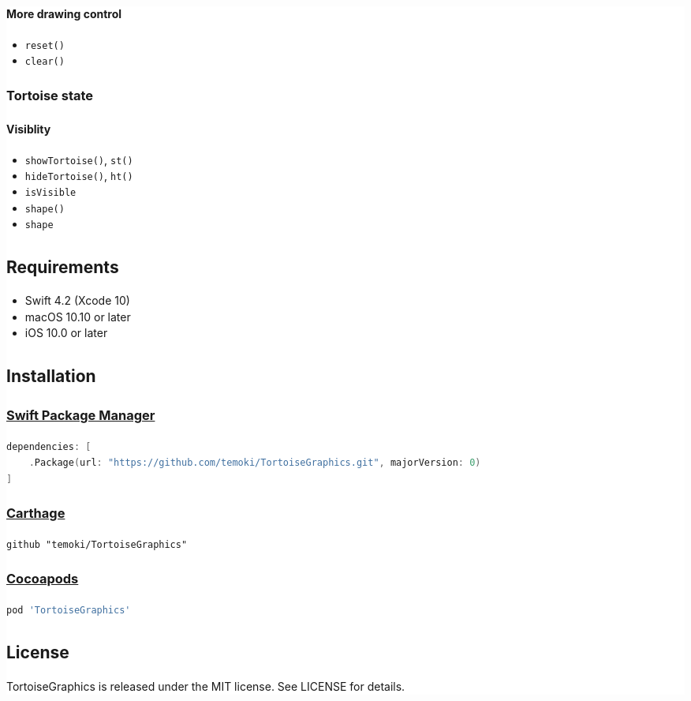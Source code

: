 #### More drawing control

* `reset()`
* `clear()`

### Tortoise state

#### Visiblity

* `showTortoise()`, `st()`
* `hideTortoise()`, `ht()`
* `isVisible`
* `shape()`
* `shape`

## Requirements

* Swift 4.2 (Xcode 10)
* macOS 10.10 or later
* iOS 10.0 or later

## Installation

### [Swift Package Manager](https://swift.org/package-manager)

```swift
dependencies: [
    .Package(url: "https://github.com/temoki/TortoiseGraphics.git", majorVersion: 0)
]
```

### [Carthage](https://github.com/Carthage/Carthage)

```
github "temoki/TortoiseGraphics"
```

### [Cocoapods](https://github.com/cocoapods/cocoapods)

```ruby
pod 'TortoiseGraphics'
```

## License

TortoiseGraphics is released under the MIT license. See LICENSE for details.
